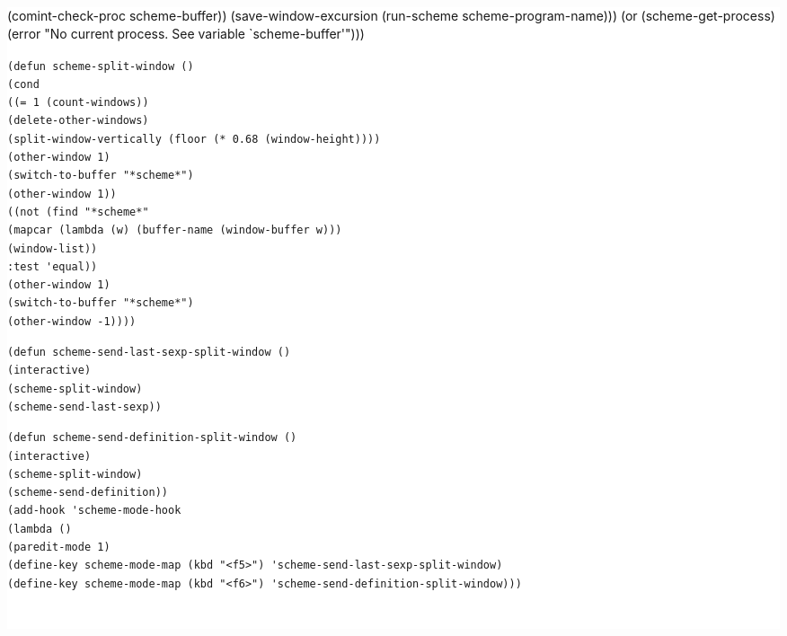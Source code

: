 <span class="p">(</span><span class="nv">comint-check-proc</span> <span class="nv">scheme-buffer</span><span class="p">))</span>
<span class="p">(</span><span class="nv">save-window-excursion</span>
<span class="p">(</span><span class="nv">run-scheme</span> <span class="nv">scheme-program-name</span><span class="p">)))</span>
<span class="p">(</span><span class="nb">or</span> <span class="p">(</span><span class="nv">scheme-get-process</span><span class="p">)</span>
<span class="p">(</span><span class="nb">error</span> <span class="s">"No current process. See variable `scheme-buffer'"</span><span class="p">)))</span>
</code></pre></div></div>
<div class="language-lisp highlighter-rouge"><div class="highlight"><pre class="highlight"><code><span class="p">(</span><span class="nb">defun</span> <span class="nv">scheme-split-window</span> <span class="p">()</span>
<span class="p">(</span><span class="nb">cond</span>
<span class="p">((</span><span class="nb">=</span> <span class="mi">1</span> <span class="p">(</span><span class="nv">count-windows</span><span class="p">))</span>
<span class="p">(</span><span class="nv">delete-other-windows</span><span class="p">)</span>
<span class="p">(</span><span class="nv">split-window-vertically</span> <span class="p">(</span><span class="nb">floor</span> <span class="p">(</span><span class="nb">*</span> <span class="mf">0.68</span> <span class="p">(</span><span class="nv">window-height</span><span class="p">))))</span>
<span class="p">(</span><span class="nv">other-window</span> <span class="mi">1</span><span class="p">)</span>
<span class="p">(</span><span class="nv">switch-to-buffer</span> <span class="s">"*scheme*"</span><span class="p">)</span>
<span class="p">(</span><span class="nv">other-window</span> <span class="mi">1</span><span class="p">))</span>
<span class="p">((</span><span class="nb">not</span> <span class="p">(</span><span class="nb">find</span> <span class="s">"*scheme*"</span>
<span class="p">(</span><span class="nb">mapcar</span> <span class="p">(</span><span class="k">lambda</span> <span class="p">(</span><span class="nv">w</span><span class="p">)</span> <span class="p">(</span><span class="nv">buffer-name</span> <span class="p">(</span><span class="nv">window-buffer</span> <span class="nv">w</span><span class="p">)))</span>
<span class="p">(</span><span class="nv">window-list</span><span class="p">))</span>
<span class="ss">:test</span> <span class="ss">'equal</span><span class="p">))</span>
<span class="p">(</span><span class="nv">other-window</span> <span class="mi">1</span><span class="p">)</span>
<span class="p">(</span><span class="nv">switch-to-buffer</span> <span class="s">"*scheme*"</span><span class="p">)</span>
<span class="p">(</span><span class="nv">other-window</span> <span class="mi">-1</span><span class="p">))))</span>
</code></pre></div></div>
<div class="language-lisp highlighter-rouge"><div class="highlight"><pre class="highlight"><code><span class="p">(</span><span class="nb">defun</span> <span class="nv">scheme-send-last-sexp-split-window</span> <span class="p">()</span>
<span class="p">(</span><span class="nv">interactive</span><span class="p">)</span>
<span class="p">(</span><span class="nv">scheme-split-window</span><span class="p">)</span>
<span class="p">(</span><span class="nv">scheme-send-last-sexp</span><span class="p">))</span>
</code></pre></div></div>
<div class="language-lisp highlighter-rouge"><div class="highlight"><pre class="highlight"><code><span class="p">(</span><span class="nb">defun</span> <span class="nv">scheme-send-definition-split-window</span> <span class="p">()</span>
<span class="p">(</span><span class="nv">interactive</span><span class="p">)</span>
<span class="p">(</span><span class="nv">scheme-split-window</span><span class="p">)</span>
<span class="p">(</span><span class="nv">scheme-send-definition</span><span class="p">))</span>
<span class="p">(</span><span class="nv">add-hook</span> <span class="ss">'scheme-mode-hook</span>
<span class="p">(</span><span class="k">lambda</span> <span class="p">()</span>
<span class="p">(</span><span class="nv">paredit-mode</span> <span class="mi">1</span><span class="p">)</span>
<span class="p">(</span><span class="nv">define-key</span> <span class="nv">scheme-mode-map</span> <span class="p">(</span><span class="nv">kbd</span> <span class="s">"&lt;f5&gt;"</span><span class="p">)</span> <span class="ss">'scheme-send-last-sexp-split-window</span><span class="p">)</span>
<span class="p">(</span><span class="nv">define-key</span> <span class="nv">scheme-mode-map</span> <span class="p">(</span><span class="nv">kbd</span> <span class="s">"&lt;f6&gt;"</span><span class="p">)</span> <span class="ss">'scheme-send-definition-split-window</span><span class="p">)))</span>